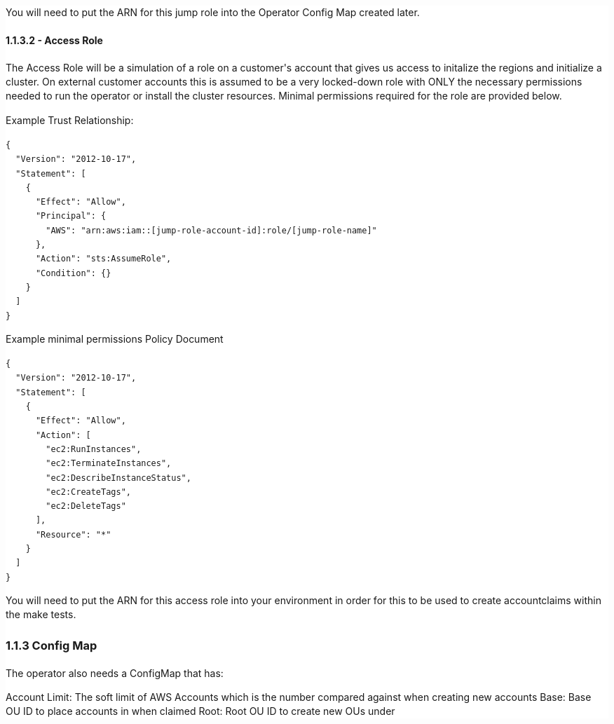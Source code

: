 You will need to put the ARN for this jump role into the Operator Config Map created later.

#### 1.1.3.2 - Access Role

The Access Role will be a simulation of a role on a customer's account that gives us access to initalize the regions and initialize a cluster.  On external customer accounts this is assumed to be a very locked-down role with ONLY the necessary permissions needed to run the operator or install the cluster resources. Minimal permissions required for the role are provided below.

Example Trust Relationship:
```
{
  "Version": "2012-10-17",
  "Statement": [
    {
      "Effect": "Allow",
      "Principal": {
        "AWS": "arn:aws:iam::[jump-role-account-id]:role/[jump-role-name]"
      },
      "Action": "sts:AssumeRole",
      "Condition": {}
    }
  ]
}
```

Example minimal permissions Policy Document
```
{
  "Version": "2012-10-17",
  "Statement": [
    {
      "Effect": "Allow",
      "Action": [
        "ec2:RunInstances",
        "ec2:TerminateInstances",
        "ec2:DescribeInstanceStatus",
        "ec2:CreateTags",
        "ec2:DeleteTags"
      ],
      "Resource": "*"
    }
  ]
}
```

You will need to put the ARN for this access role into your environment in order for this to be used to create accountclaims within the make tests.

### 1.1.3 Config Map

The operator also needs a ConfigMap that has:

Account Limit: The soft limit of AWS Accounts which is the number compared against when creating new accounts
Base: Base OU ID to place accounts in when claimed
Root: Root OU ID to create new OUs under
